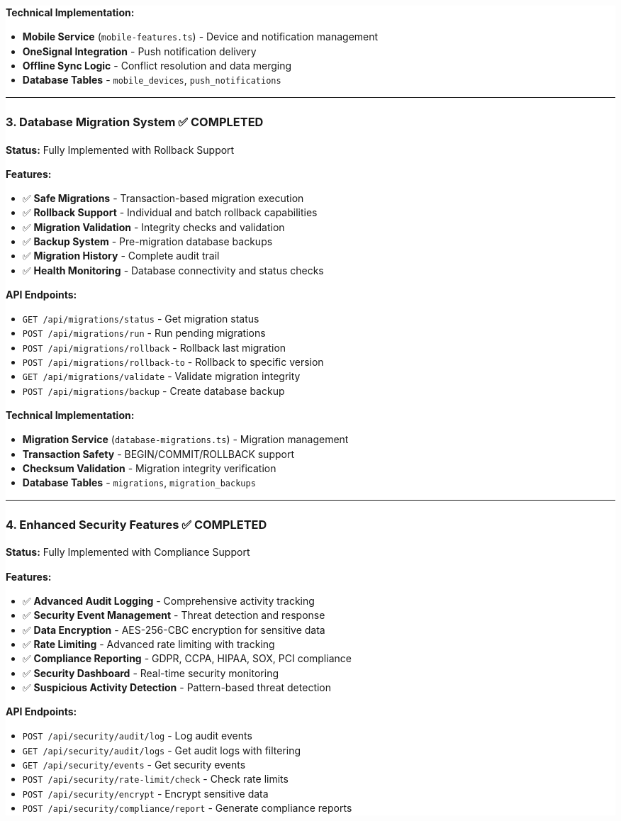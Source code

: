 **Technical Implementation:**
- **Mobile Service** (`mobile-features.ts`) - Device and notification management
- **OneSignal Integration** - Push notification delivery
- **Offline Sync Logic** - Conflict resolution and data merging
- **Database Tables** - `mobile_devices`, `push_notifications`

---

### 3. **Database Migration System** ✅ **COMPLETED**
**Status:** Fully Implemented with Rollback Support

**Features:**
- ✅ **Safe Migrations** - Transaction-based migration execution
- ✅ **Rollback Support** - Individual and batch rollback capabilities
- ✅ **Migration Validation** - Integrity checks and validation
- ✅ **Backup System** - Pre-migration database backups
- ✅ **Migration History** - Complete audit trail
- ✅ **Health Monitoring** - Database connectivity and status checks

**API Endpoints:**
- `GET /api/migrations/status` - Get migration status
- `POST /api/migrations/run` - Run pending migrations
- `POST /api/migrations/rollback` - Rollback last migration
- `POST /api/migrations/rollback-to` - Rollback to specific version
- `GET /api/migrations/validate` - Validate migration integrity
- `POST /api/migrations/backup` - Create database backup

**Technical Implementation:**
- **Migration Service** (`database-migrations.ts`) - Migration management
- **Transaction Safety** - BEGIN/COMMIT/ROLLBACK support
- **Checksum Validation** - Migration integrity verification
- **Database Tables** - `migrations`, `migration_backups`

---

### 4. **Enhanced Security Features** ✅ **COMPLETED**
**Status:** Fully Implemented with Compliance Support

**Features:**
- ✅ **Advanced Audit Logging** - Comprehensive activity tracking
- ✅ **Security Event Management** - Threat detection and response
- ✅ **Data Encryption** - AES-256-CBC encryption for sensitive data
- ✅ **Rate Limiting** - Advanced rate limiting with tracking
- ✅ **Compliance Reporting** - GDPR, CCPA, HIPAA, SOX, PCI compliance
- ✅ **Security Dashboard** - Real-time security monitoring
- ✅ **Suspicious Activity Detection** - Pattern-based threat detection

**API Endpoints:**
- `POST /api/security/audit/log` - Log audit events
- `GET /api/security/audit/logs` - Get audit logs with filtering
- `GET /api/security/events` - Get security events
- `POST /api/security/rate-limit/check` - Check rate limits
- `POST /api/security/encrypt` - Encrypt sensitive data
- `POST /api/security/compliance/report` - Generate compliance reports
